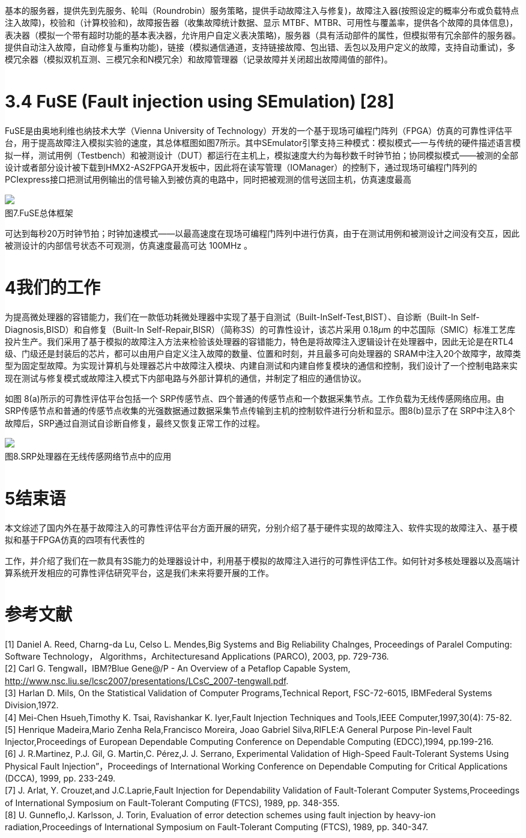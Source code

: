 基本的服务器，提供先到先服务、轮叫（Roundrobin）服务策略，提供手动故障注入与修复)，故障注入器(按照设定的概率分布或负载特点注入故障)，校验和（计算校验和)，故障报告器（收集故障统计数据、显示 MTBF、MTBR、可用性与覆盖率，提供各个故障的具体信息)，表决器（模拟一个带有超时功能的基本表决器，允许用户自定义表决策略)，服务器（具有活动部件的属性，但模拟带有冗余部件的服务器。提供自动注入故障，自动修复与重构功能)，链接（模拟通信通道，支持链接故障、包出错、丢包以及用户定义的故障，支持自动重试)，多模冗余器（模拟双机互测、三模冗余和N模冗余）和故障管理器（记录故障并关闭超出故障阈值的部件)。

# 3.4 FuSE (Fault injection using SEmulation) [28]

FuSE是由奥地利维也纳技术大学（Vienna University of Technology）开发的一个基于现场可编程门阵列（FPGA）仿真的可靠性评估平台，用于提高故障注入模拟实验的速度，其总体框图如图7所示。其中SEmulator引擎支持三种模式：模拟模式—一与传统的硬件描述语言模拟一样，测试用例（Testbench）和被测设计（DUT）都运行在主机上，模拟速度大约为每秒数千时钟节拍；协同模拟模式——被测的全部设计或者部分设计被下载到HMX2-AS2FPGA开发板中，因此将在读写管理（IOManager）的控制下，通过现场可编程门阵列的PCIexpress接口把测试用例输出的信号输入到被仿真的电路中，同时把被观测的信号送回主机，仿真速度最高

![](images/93ada7a14da3bc508d6ae5630bf554e40358fed1d23725da55440a007c834d77.jpg)  
图7.FuSE总体框架

可达到每秒20万时钟节拍；时钟加速模式——以最高速度在现场可编程门阵列中进行仿真，由于在测试用例和被测设计之间没有交互，因此被测设计的内部信号状态不可观测，仿真速度最高可达 ${ 1 0 0 } \mathrm { M H z }$ 。

# 4我们的工作

为提高微处理器的容错能力，我们在一款低功耗微处理器中实现了基于自测试（Built-InSelf-Test,BIST）、自诊断（Built-In Self-Diagnosis,BISD）和自修复（Built-In Self-Repair,BISR）（简称3S）的可靠性设计，该芯片采用 $0 . 1 8 \mu \mathrm { m }$ 的中芯国际（SMIC）标准工艺库投片生产。我们采用了基于模拟的故障注入方法来检验该处理器的容错能力，特色是将故障注入逻辑设计在处理器中，因此无论是在RTL4级、门级还是封装后的芯片，都可以由用户自定义注入故障的数量、位置和时刻，并且最多可向处理器的 SRAM中注入20个故障字，故障类型为固定型故障。为实现计算机与处理器芯片中故障注入模块、内建自测试和内建自修复模块的通信和控制，我们设计了一个控制电路来实现在测试与修复模式或故障注入模式下内部电路与外部计算机的通信，并制定了相应的通信协议。

如图 8(a)所示的可靠性评估平台包括一个 SRP传感节点、四个普通的传感节点和一个数据采集节点。工作负载为无线传感网络应用。由 SRP传感节点和普通的传感节点收集的光强数据通过数据采集节点传输到主机的控制软件进行分析和显示。图8(b)显示了在 SRP中注入8个故障后，SRP通过自测试自诊断自修复，最终又恢复正常工作的过程。

![](images/462981787bfffe4ddb56cb27d68a220670bfb3779d67a9ec80c1a180665d0b85.jpg)  
图8.SRP处理器在无线传感网络节点中的应用

# 5结束语

本文综述了国内外在基于故障注入的可靠性评估平台方面开展的研究，分别介绍了基于硬件实现的故障注入、软件实现的故障注入、基于模拟和基于FPGA仿真的四项有代表性的

工作，并介绍了我们在一款具有3S能力的处理器设计中，利用基于模拟的故障注入进行的可靠性评估工作。如何针对多核处理器以及高端计算系统开发相应的可靠性评估研究平台，这是我们未来将要开展的工作。

# 参考文献

[1] Daniel A. Reed, Charng-da Lu, Celso L. Mendes,Big Systems and Big Reliability Chalnges, Proceedings of Paralel Computing: Software Technology， Algorithms，Architecturesand Applications (PARCO), 2003, pp. 729-736.   
[2] Carl G. Tengwall，IBM?Blue Gene@/P - An Overview of a Petaflop Capable System, http://www.nsc.liu.se/lcsc2007/presentations/LCsC_2007-tengwall.pdf.   
[3] Harlan D. Mils, On the Statistical Validation of Computer Programs,Technical Report, FSC-72-6015, IBMFederal Systems Division,1972.   
[4] Mei-Chen Hsueh,Timothy K. Tsai, Ravishankar K. Iyer,Fault Injection Techniques and Tools,IEEE Computer,1997,30(4): 75-82.   
[5] Henrique Madeira,Mario Zenha Rela,Francisco Moreira, Joao Gabriel Silva,RIFLE:A General Purpose Pin-level Fault Injector,Proceedings of European Dependable Computing Conference on Dependable Computing (EDCC),1994, pp.199-216.   
[6] J. R.Martinez, P.J. Gil, G. Martin,C. Pérez,J. J. Serrano, Experimental Validation of High-Speed Fault-Tolerant Systems Using Physical Fault Injection”，Proceedings of International Working Conference on Dependable Computing for Critical Applications (DCCA), 1999, pp. 233-249.   
[7] J. Arlat, Y. Crouzet,and J.C.Laprie,Fault Injection for Dependability Validation of Fault-Tolerant Computer Systems,Proceedings of International Symposium on Fault-Tolerant Computing (FTCS), 1989, pp. 348-355.   
[8] U. Gunneflo,J. Karlsson, J. Torin, Evaluation of error detection schemes using fault injection by heavy-ion radiation,Proceedings of International Symposium on Fault-Tolerant Computing (FTCS), 1989, pp. 340-347.   